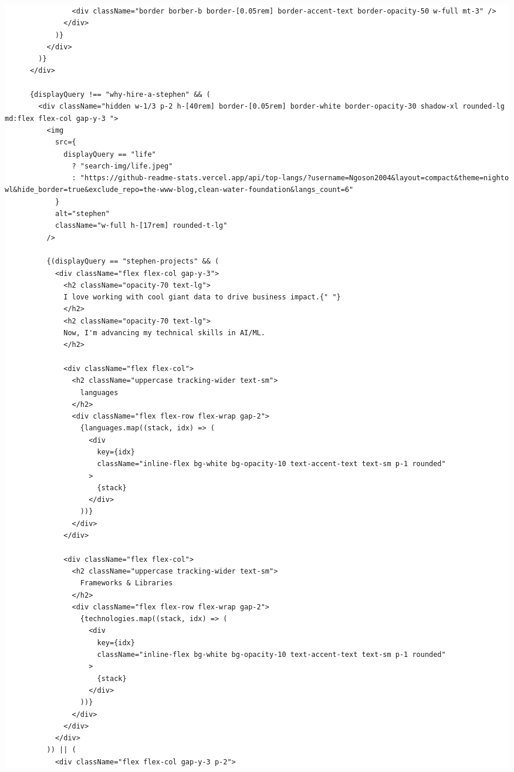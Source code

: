                     <div className="border borber-b border-[0.05rem] border-accent-text border-opacity-50 w-full mt-3" />
                  </div>
                )}
              </div>
            )}
          </div>

          {displayQuery !== "why-hire-a-stephen" && (
            <div className="hidden w-1/3 p-2 h-[40rem] border-[0.05rem] border-white border-opacity-30 shadow-xl rounded-lg md:flex flex-col gap-y-3 ">
              <img
                src={
                  displayQuery == "life"
                    ? "search-img/life.jpeg"
                    : "https://github-readme-stats.vercel.app/api/top-langs/?username=Ngoson2004&layout=compact&theme=nightowl&hide_border=true&exclude_repo=the-www-blog,clean-water-foundation&langs_count=6"
                }
                alt="stephen"
                className="w-full h-[17rem] rounded-t-lg"
              />

              {(displayQuery == "stephen-projects" && (
                <div className="flex flex-col gap-y-3">
                  <h2 className="opacity-70 text-lg">
                  I love working with cool giant data to drive business impact.{" "}
                  </h2>
                  <h2 className="opacity-70 text-lg">
                  Now, I'm advancing my technical skills in AI/ML.
                  </h2>

                  <div className="flex flex-col">
                    <h2 className="uppercase tracking-wider text-sm">
                      languages
                    </h2>
                    <div className="flex flex-row flex-wrap gap-2">
                      {languages.map((stack, idx) => (
                        <div
                          key={idx}
                          className="inline-flex bg-white bg-opacity-10 text-accent-text text-sm p-1 rounded"
                        >
                          {stack}
                        </div>
                      ))}
                    </div>
                  </div>

                  <div className="flex flex-col">
                    <h2 className="uppercase tracking-wider text-sm">
                      Frameworks & Libraries
                    </h2>
                    <div className="flex flex-row flex-wrap gap-2">
                      {technologies.map((stack, idx) => (
                        <div
                          key={idx}
                          className="inline-flex bg-white bg-opacity-10 text-accent-text text-sm p-1 rounded"
                        >
                          {stack}
                        </div>
                      ))}
                    </div>
                  </div>
                </div>
              )) || (
                <div className="flex flex-col gap-y-3 p-2">